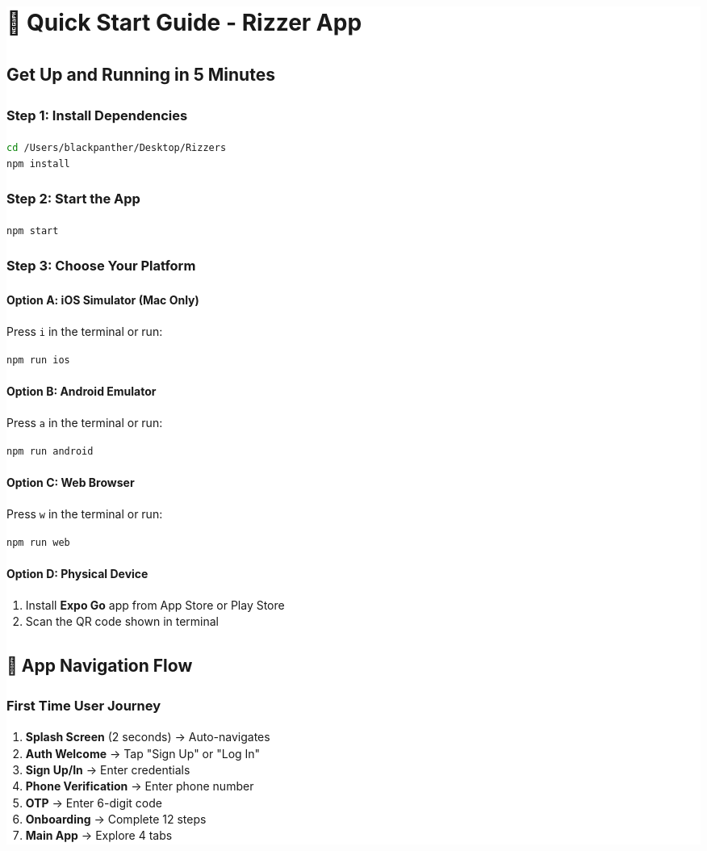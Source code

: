 # 🚀 Quick Start Guide - Rizzer App

## Get Up and Running in 5 Minutes

### Step 1: Install Dependencies
```bash
cd /Users/blackpanther/Desktop/Rizzers
npm install
```

### Step 2: Start the App
```bash
npm start
```

### Step 3: Choose Your Platform

#### Option A: iOS Simulator (Mac Only)
Press `i` in the terminal or run:
```bash
npm run ios
```

#### Option B: Android Emulator
Press `a` in the terminal or run:
```bash
npm run android
```

#### Option C: Web Browser
Press `w` in the terminal or run:
```bash
npm run web
```

#### Option D: Physical Device
1. Install **Expo Go** app from App Store or Play Store
2. Scan the QR code shown in terminal

## 📱 App Navigation Flow

### First Time User Journey
1. **Splash Screen** (2 seconds) → Auto-navigates
2. **Auth Welcome** → Tap "Sign Up" or "Log In"
3. **Sign Up/In** → Enter credentials
4. **Phone Verification** → Enter phone number
5. **OTP** → Enter 6-digit code
6. **Onboarding** → Complete 12 steps
7. **Main App** → Explore 4 tabs
